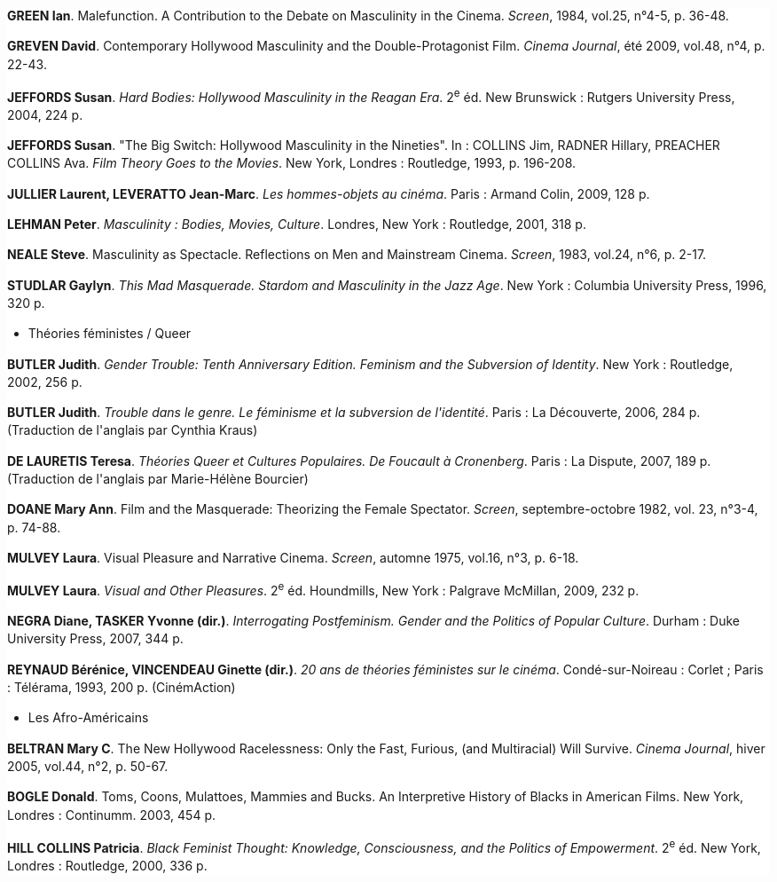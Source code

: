 **GREEN Ian**. Malefunction. A Contribution to the Debate on Masculinity in the Cinema. *Screen*, 1984, vol.25, n°4-5, p. 36-48.

**GREVEN David**. Contemporary Hollywood Masculinity and the Double-Protagonist Film. *Cinema Journal*, été 2009, vol.48, n°4, p. 22-43.

**JEFFORDS Susan**. *Hard Bodies: Hollywood Masculinity in the Reagan Era*. 2<sup>e</sup> éd. New Brunswick : Rutgers University Press, 2004, 224 p.

**JEFFORDS Susan**. "The Big Switch: Hollywood Masculinity in the Nineties". In : COLLINS Jim, RADNER Hillary, PREACHER COLLINS Ava. *Film Theory Goes to the Movies*. New York, Londres : Routledge, 1993, p. 196-208.

**JULLIER Laurent, LEVERATTO Jean-Marc**. *Les hommes-objets au cinéma*. Paris : Armand Colin, 2009, 128 p.

**LEHMAN Peter**. *Masculinity : Bodies, Movies, Culture*. Londres, New York : Routledge, 2001, 318 p.

**NEALE Steve**. Masculinity as Spectacle. Reflections on Men and Mainstream Cinema. *Screen*, 1983, vol.24, n°6, p. 2-17.

**STUDLAR Gaylyn**. *This Mad Masquerade. Stardom and Masculinity in the Jazz Age*. New York : Columbia University Press, 1996, 320 p.

-   Théories féministes / Queer

**BUTLER Judith**. *Gender Trouble: Tenth Anniversary Edition. Feminism and the Subversion of Identity*. New York : Routledge, 2002, 256 p.

**BUTLER Judith**. *Trouble dans le genre. Le féminisme et la subversion de l'identité*. Paris : La Découverte, 2006, 284 p. (Traduction de l'anglais par Cynthia Kraus)

**DE LAURETIS Teresa**. *Théories Queer et Cultures Populaires. De Foucault à Cronenberg*. Paris : La Dispute, 2007, 189 p. (Traduction de l'anglais par Marie-Hélène Bourcier)

**DOANE Mary Ann**. Film and the Masquerade: Theorizing the Female Spectator. *Screen*, septembre-octobre 1982, vol. 23, n°3-4, p. 74-88.

**MULVEY Laura**. Visual Pleasure and Narrative Cinema. *Screen*, automne 1975, vol.16, n°3, p. 6-18.

**MULVEY Laura**. *Visual and Other Pleasures*. 2<sup>e</sup> éd. Houndmills, New York : Palgrave McMillan, 2009, 232 p.

**NEGRA Diane, TASKER Yvonne (dir.)**. *Interrogating Postfeminism. Gender and the Politics of Popular Culture*. Durham : Duke University Press, 2007, 344 p.

**REYNAUD Bérénice, VINCENDEAU Ginette (dir.)**. *20 ans de théories féministes sur le cinéma*. Condé-sur-Noireau : Corlet ; Paris : Télérama, 1993, 200 p. (CinémAction)

-   Les Afro-Américains

**BELTRAN Mary C**. The New Hollywood Racelessness: Only the Fast, Furious, (and Multiracial) Will Survive. *Cinema Journal*, hiver 2005, vol.44, n°2, p. 50-67.

**BOGLE Donald**. Toms, Coons, Mulattoes, Mammies and Bucks. An Interpretive History of Blacks in American Films. New York, Londres : Continumm. 2003, 454 p.

**HILL COLLINS Patricia**. *Black Feminist Thought: Knowledge, Consciousness, and the Politics of Empowerment*. 2<sup>e</sup> éd. New York, Londres : Routledge, 2000, 336 p.

